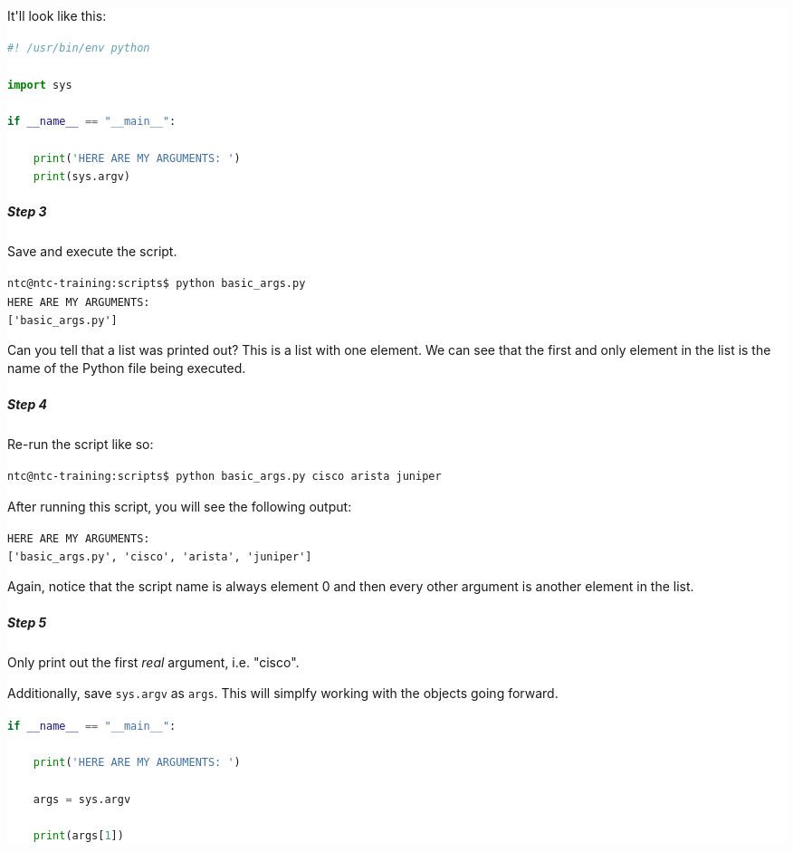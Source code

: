 It'll look like this:

```python
#! /usr/bin/env python

import sys

if __name__ == "__main__":

    print('HERE ARE MY ARGUMENTS: ')
    print(sys.argv)

```

##### Step 3

Save and execute the script.

```
ntc@ntc-training:scripts$ python basic_args.py
HERE ARE MY ARGUMENTS:
['basic_args.py']
```

Can you tell that a list was printed out?  This is a list with one element.  We can see that the first and only element in the list is the name of the Python file being executed.

##### Step 4

Re-run the script like so:

```
ntc@ntc-training:scripts$ python basic_args.py cisco arista juniper
```

After running this script, you will see the following output:

```
HERE ARE MY ARGUMENTS:
['basic_args.py', 'cisco', 'arista', 'juniper']
```

Again, notice that the script name is always element 0 and then every other argument is another element in the list.

##### Step 5

Only print out the first *real* argument, i.e. "cisco".

Additionally, save `sys.argv` as `args`.  This will simplfy working with the objects going forward.

```python
if __name__ == "__main__":

    print('HERE ARE MY ARGUMENTS: ')

    args = sys.argv

    print(args[1])
```
